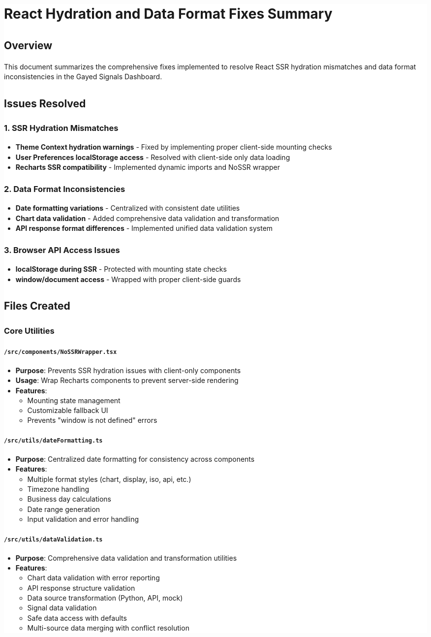 # React Hydration and Data Format Fixes Summary

## Overview
This document summarizes the comprehensive fixes implemented to resolve React SSR hydration mismatches and data format inconsistencies in the Gayed Signals Dashboard.

## Issues Resolved

### 1. SSR Hydration Mismatches
- **Theme Context hydration warnings** - Fixed by implementing proper client-side mounting checks
- **User Preferences localStorage access** - Resolved with client-side only data loading
- **Recharts SSR compatibility** - Implemented dynamic imports and NoSSR wrapper

### 2. Data Format Inconsistencies
- **Date formatting variations** - Centralized with consistent date utilities
- **Chart data validation** - Added comprehensive data validation and transformation
- **API response format differences** - Implemented unified data validation system

### 3. Browser API Access Issues
- **localStorage during SSR** - Protected with mounting state checks
- **window/document access** - Wrapped with proper client-side guards

## Files Created

### Core Utilities

#### `/src/components/NoSSRWrapper.tsx`
- **Purpose**: Prevents SSR hydration issues with client-only components
- **Usage**: Wrap Recharts components to prevent server-side rendering
- **Features**: 
  - Mounting state management
  - Customizable fallback UI
  - Prevents "window is not defined" errors

#### `/src/utils/dateFormatting.ts`
- **Purpose**: Centralized date formatting for consistency across components
- **Features**:
  - Multiple format styles (chart, display, iso, api, etc.)
  - Timezone handling
  - Business day calculations
  - Date range generation
  - Input validation and error handling

#### `/src/utils/dataValidation.ts`
- **Purpose**: Comprehensive data validation and transformation utilities
- **Features**:
  - Chart data validation with error reporting
  - API response structure validation
  - Data source transformation (Python, API, mock)
  - Signal data validation
  - Safe data access with defaults
  - Multi-source data merging with conflict resolution
